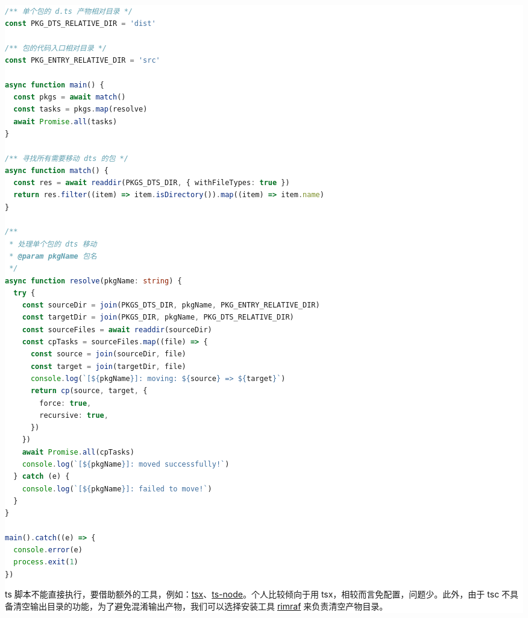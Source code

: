 ```ts
/** 单个包的 d.ts 产物相对目录 */
const PKG_DTS_RELATIVE_DIR = 'dist'

/** 包的代码入口相对目录 */
const PKG_ENTRY_RELATIVE_DIR = 'src'

async function main() {
  const pkgs = await match()
  const tasks = pkgs.map(resolve)
  await Promise.all(tasks)
}

/** 寻找所有需要移动 dts 的包 */
async function match() {
  const res = await readdir(PKGS_DTS_DIR, { withFileTypes: true })
  return res.filter((item) => item.isDirectory()).map((item) => item.name)
}

/**
 * 处理单个包的 dts 移动
 * @param pkgName 包名
 */
async function resolve(pkgName: string) {
  try {
    const sourceDir = join(PKGS_DTS_DIR, pkgName, PKG_ENTRY_RELATIVE_DIR)
    const targetDir = join(PKGS_DIR, pkgName, PKG_DTS_RELATIVE_DIR)
    const sourceFiles = await readdir(sourceDir)
    const cpTasks = sourceFiles.map((file) => {
      const source = join(sourceDir, file)
      const target = join(targetDir, file)
      console.log(`[${pkgName}]: moving: ${source} => ${target}`)
      return cp(source, target, {
        force: true,
        recursive: true,
      })
    })
    await Promise.all(cpTasks)
    console.log(`[${pkgName}]: moved successfully!`)
  } catch (e) {
    console.log(`[${pkgName}]: failed to move!`)
  }
}

main().catch((e) => {
  console.error(e)
  process.exit(1)
})
```

ts 脚本不能直接执行，要借助额外的工具，例如：[tsx](https://github.com/esbuild-kit/tsx)、[ts-node](https://github.com/TypeStrong/ts-node)。个人比较倾向于用 tsx，相较而言免配置，问题少。此外，由于 tsc 不具备清空输出目录的功能，为了避免混淆输出产物，我们可以选择安装工具 [rimraf](https://github.com/isaacs/rimraf) 来负责清空产物目录。
